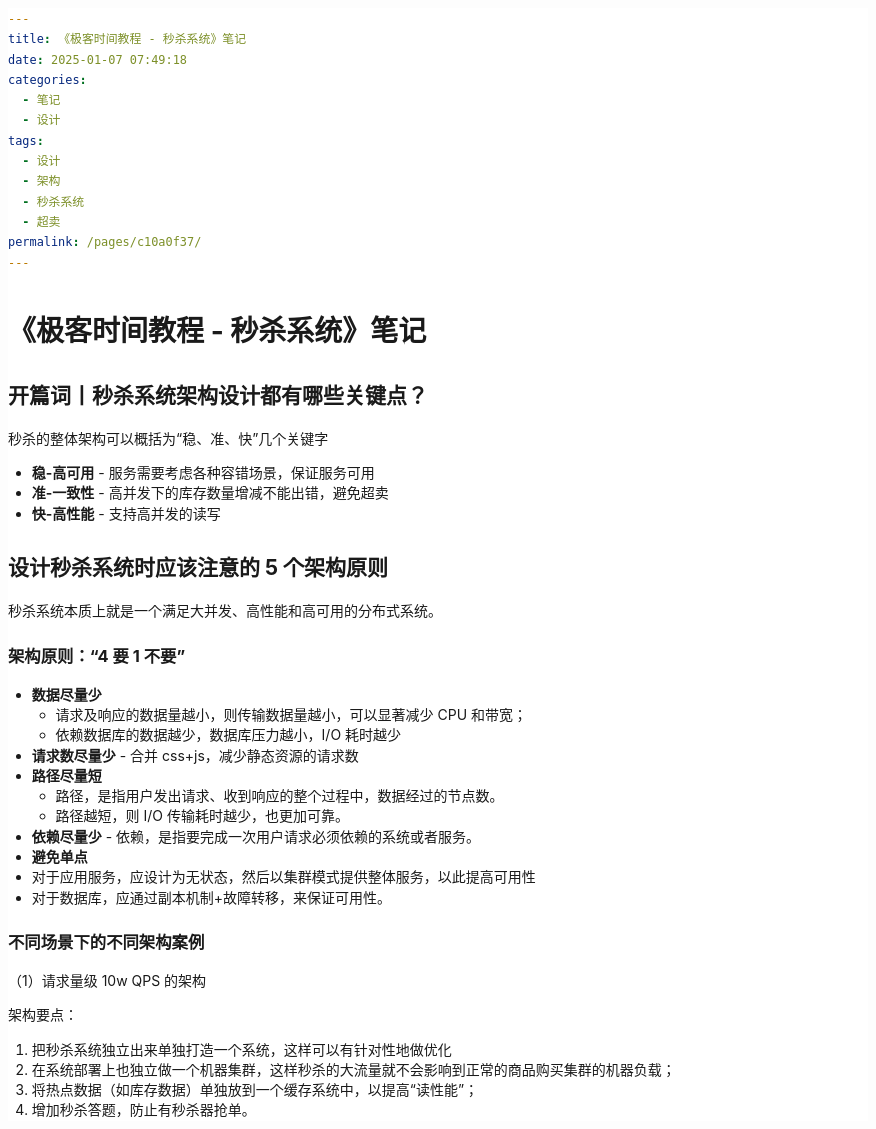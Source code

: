 ```yaml
---
title: 《极客时间教程 - 秒杀系统》笔记
date: 2025-01-07 07:49:18
categories:
  - 笔记
  - 设计
tags:
  - 设计
  - 架构
  - 秒杀系统
  - 超卖
permalink: /pages/c10a0f37/
---
```


# 《极客时间教程 - 秒杀系统》笔记

## 开篇词丨秒杀系统架构设计都有哪些关键点？

秒杀的整体架构可以概括为“稳、准、快”几个关键字

- **稳-高可用** - 服务需要考虑各种容错场景，保证服务可用
- **准-一致性** - 高并发下的库存数量增减不能出错，避免超卖
- **快-高性能** - 支持高并发的读写

## 设计秒杀系统时应该注意的 5 个架构原则

秒杀系统本质上就是一个满足大并发、高性能和高可用的分布式系统。

### 架构原则：“4 要 1 不要”

- **数据尽量少**
  - 请求及响应的数据量越小，则传输数据量越小，可以显著减少 CPU 和带宽；
  - 依赖数据库的数据越少，数据库压力越小，I/O 耗时越少
- **请求数尽量少** - 合并 css+js，减少静态资源的请求数
- **路径尽量短**
  - 路径，是指用户发出请求、收到响应的整个过程中，数据经过的节点数。
  - 路径越短，则 I/O 传输耗时越少，也更加可靠。
- **依赖尽量少** - 依赖，是指要完成一次用户请求必须依赖的系统或者服务。
- **避免单点**
- 对于应用服务，应设计为无状态，然后以集群模式提供整体服务，以此提高可用性
- 对于数据库，应通过副本机制+故障转移，来保证可用性。

### 不同场景下的不同架构案例

（1）请求量级 10w QPS 的架构

架构要点：

1. 把秒杀系统独立出来单独打造一个系统，这样可以有针对性地做优化
2. 在系统部署上也独立做一个机器集群，这样秒杀的大流量就不会影响到正常的商品购买集群的机器负载；
3. 将热点数据（如库存数据）单独放到一个缓存系统中，以提高“读性能”；
4. 增加秒杀答题，防止有秒杀器抢单。
